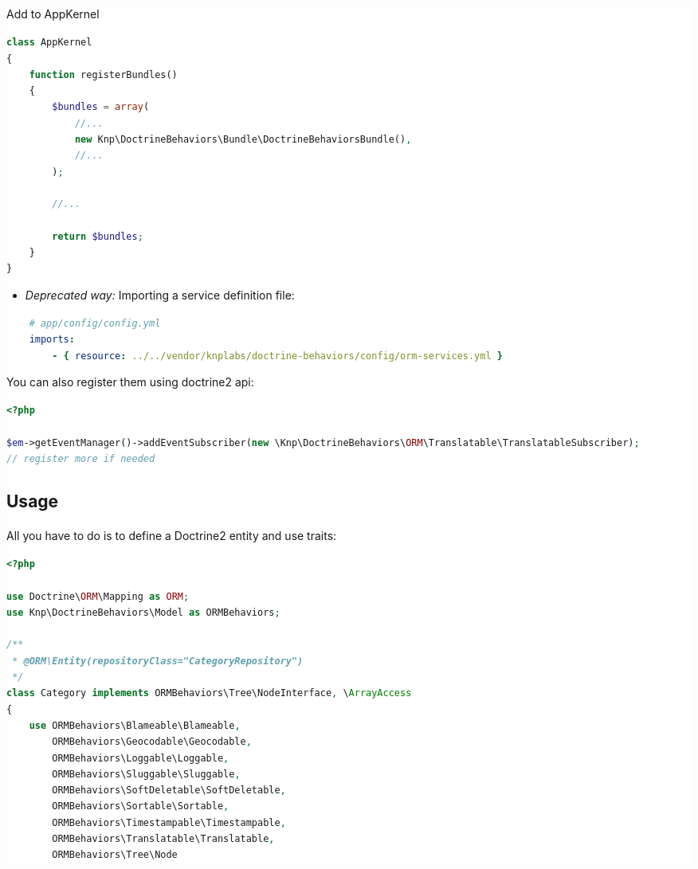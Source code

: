 Add to AppKernel

```php
class AppKernel
{
    function registerBundles()
    {
        $bundles = array(
            //...
            new Knp\DoctrineBehaviors\Bundle\DoctrineBehaviorsBundle(),
            //...
        );

        //...

        return $bundles;
    }
}

```

- *Deprecated way:*
Importing a service definition file:

``` yaml
    # app/config/config.yml
    imports:
        - { resource: ../../vendor/knplabs/doctrine-behaviors/config/orm-services.yml }

```

You can also register them using doctrine2 api:


``` php
<?php

$em->getEventManager()->addEventSubscriber(new \Knp\DoctrineBehaviors\ORM\Translatable\TranslatableSubscriber);
// register more if needed

```


## Usage

All you have to do is to define a Doctrine2 entity and use traits:

``` php
<?php

use Doctrine\ORM\Mapping as ORM;
use Knp\DoctrineBehaviors\Model as ORMBehaviors;

/**
 * @ORM\Entity(repositoryClass="CategoryRepository")
 */
class Category implements ORMBehaviors\Tree\NodeInterface, \ArrayAccess
{
    use ORMBehaviors\Blameable\Blameable,
        ORMBehaviors\Geocodable\Geocodable,
        ORMBehaviors\Loggable\Loggable,
        ORMBehaviors\Sluggable\Sluggable,
        ORMBehaviors\SoftDeletable\SoftDeletable,
        ORMBehaviors\Sortable\Sortable,
        ORMBehaviors\Timestampable\Timestampable,
        ORMBehaviors\Translatable\Translatable,
        ORMBehaviors\Tree\Node
```